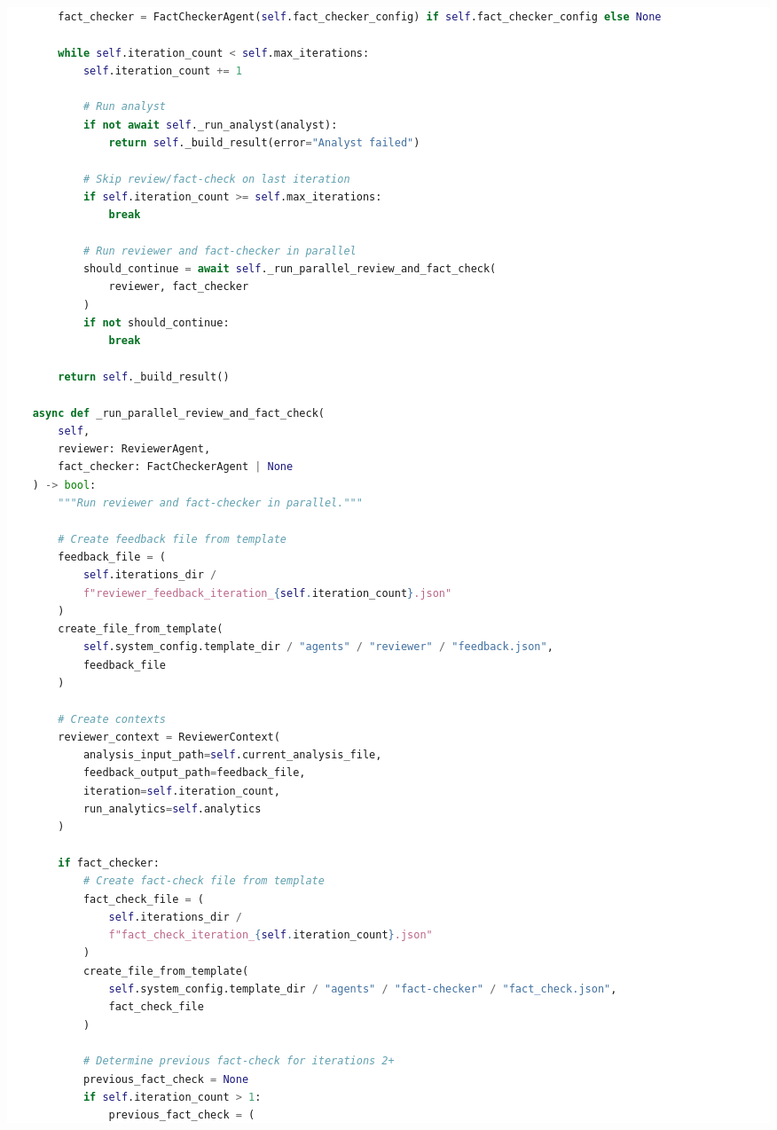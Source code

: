 ```python
        fact_checker = FactCheckerAgent(self.fact_checker_config) if self.fact_checker_config else None
        
        while self.iteration_count < self.max_iterations:
            self.iteration_count += 1
            
            # Run analyst
            if not await self._run_analyst(analyst):
                return self._build_result(error="Analyst failed")
                
            # Skip review/fact-check on last iteration
            if self.iteration_count >= self.max_iterations:
                break
                
            # Run reviewer and fact-checker in parallel
            should_continue = await self._run_parallel_review_and_fact_check(
                reviewer, fact_checker
            )
            if not should_continue:
                break
                
        return self._build_result()
        
    async def _run_parallel_review_and_fact_check(
        self, 
        reviewer: ReviewerAgent,
        fact_checker: FactCheckerAgent | None
    ) -> bool:
        """Run reviewer and fact-checker in parallel."""
        
        # Create feedback file from template
        feedback_file = (
            self.iterations_dir / 
            f"reviewer_feedback_iteration_{self.iteration_count}.json"
        )
        create_file_from_template(
            self.system_config.template_dir / "agents" / "reviewer" / "feedback.json",
            feedback_file
        )
        
        # Create contexts
        reviewer_context = ReviewerContext(
            analysis_input_path=self.current_analysis_file,
            feedback_output_path=feedback_file,
            iteration=self.iteration_count,
            run_analytics=self.analytics
        )
        
        if fact_checker:
            # Create fact-check file from template
            fact_check_file = (
                self.iterations_dir / 
                f"fact_check_iteration_{self.iteration_count}.json"
            )
            create_file_from_template(
                self.system_config.template_dir / "agents" / "fact-checker" / "fact_check.json",
                fact_check_file
            )
            
            # Determine previous fact-check for iterations 2+
            previous_fact_check = None
            if self.iteration_count > 1:
                previous_fact_check = (
```